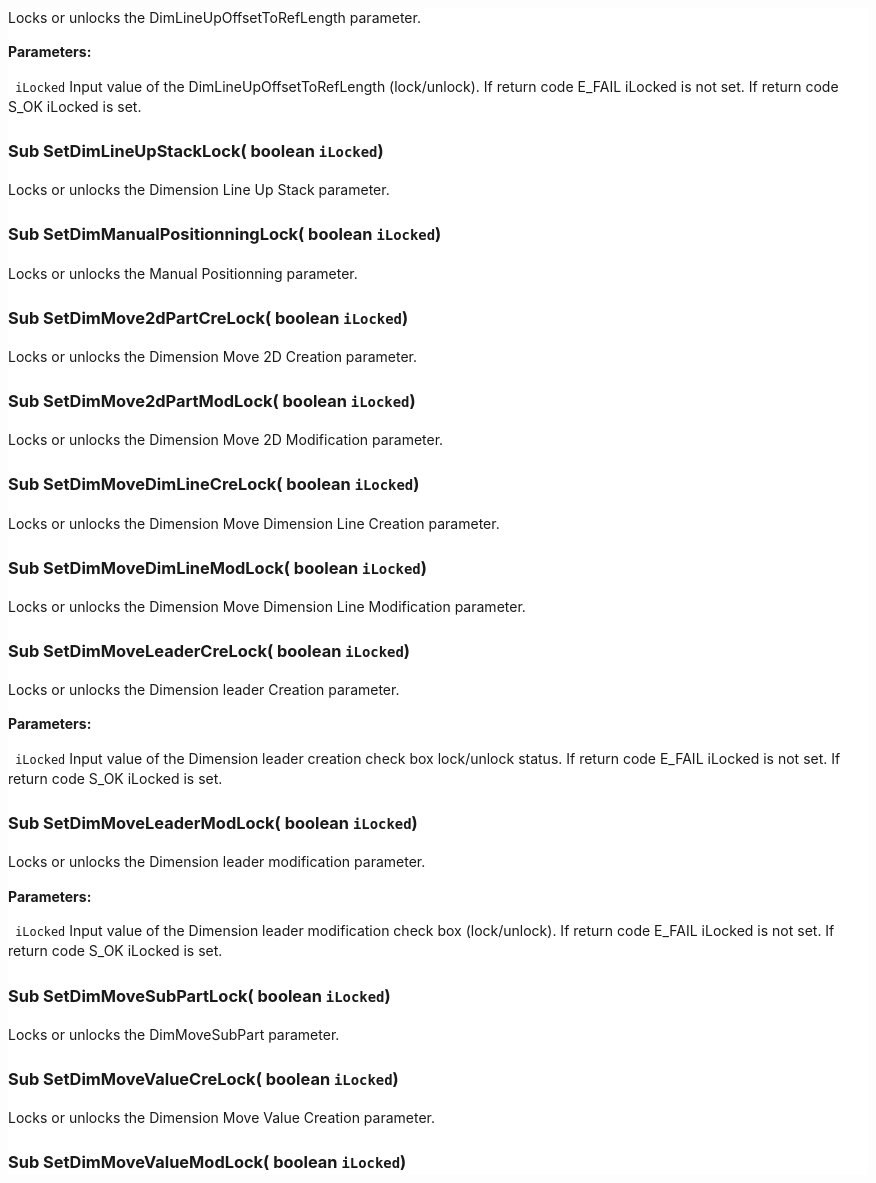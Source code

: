    Locks or unlocks the DimLineUpOffsetToRefLength parameter.

**Parameters:**

` iLocked`      Input value of the DimLineUpOffsetToRefLength (lock/unlock). If return code E_FAIL iLocked is not set. If return code S_OK iLocked is set.

### Sub **SetDimLineUpStackLock**( boolean  `iLocked`)

   Locks or unlocks the Dimension Line Up Stack parameter.  
### Sub **SetDimManualPositionningLock**( boolean  `iLocked`)

   Locks or unlocks the Manual Positionning parameter.  
### Sub **SetDimMove2dPartCreLock**( boolean  `iLocked`)

   Locks or unlocks the Dimension Move 2D Creation parameter.  
### Sub **SetDimMove2dPartModLock**( boolean  `iLocked`)

   Locks or unlocks the Dimension Move 2D Modification parameter.  
### Sub **SetDimMoveDimLineCreLock**( boolean  `iLocked`)

   Locks or unlocks the Dimension Move Dimension Line Creation parameter.  
### Sub **SetDimMoveDimLineModLock**( boolean  `iLocked`)

   Locks or unlocks the Dimension Move Dimension Line Modification parameter.  
### Sub **SetDimMoveLeaderCreLock**( boolean  `iLocked`)

   Locks or unlocks the Dimension leader Creation parameter.

**Parameters:**

` iLocked`      Input value of the Dimension leader creation check box lock/unlock status. If return code E_FAIL iLocked is not set. If return code S_OK iLocked is set.

### Sub **SetDimMoveLeaderModLock**( boolean  `iLocked`)

   Locks or unlocks the Dimension leader modification parameter.

**Parameters:**

` iLocked`      Input value of the Dimension leader modification check box (lock/unlock). If return code E_FAIL iLocked is not set. If return code S_OK iLocked is set.

### Sub **SetDimMoveSubPartLock**( boolean  `iLocked`)

   Locks or unlocks the DimMoveSubPart parameter.  
### Sub **SetDimMoveValueCreLock**( boolean  `iLocked`)

   Locks or unlocks the Dimension Move Value Creation parameter.  
### Sub **SetDimMoveValueModLock**( boolean  `iLocked`)

